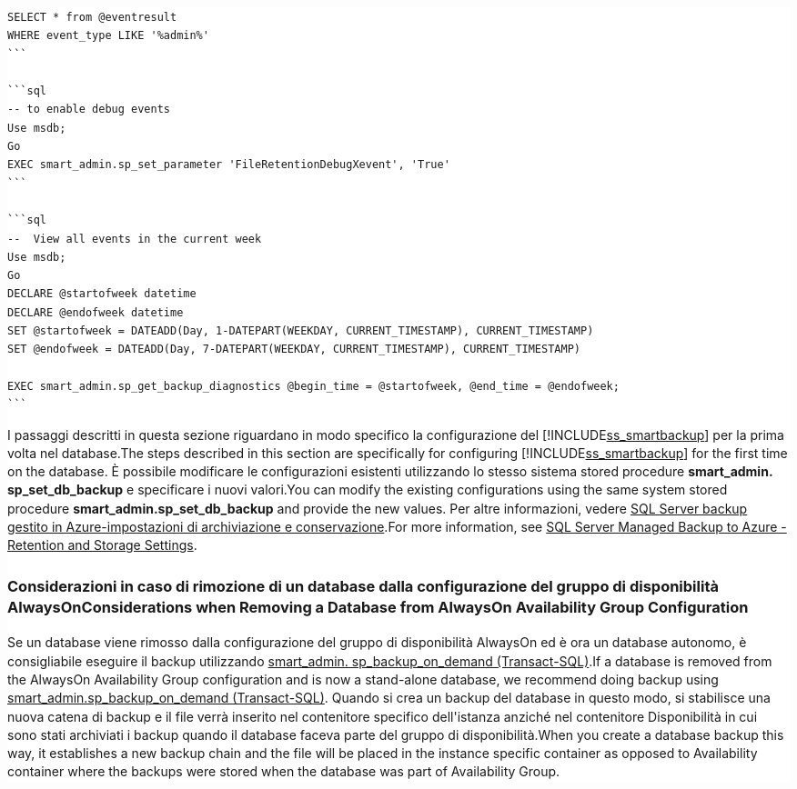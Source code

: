     SELECT * from @eventresult  
    WHERE event_type LIKE '%admin%'  
    ```  
  
    ```sql  
    -- to enable debug events  
    Use msdb;  
    Go  
    EXEC smart_admin.sp_set_parameter 'FileRetentionDebugXevent', 'True'  
    ```  
  
    ```sql  
    --  View all events in the current week  
    Use msdb;  
    Go  
    DECLARE @startofweek datetime  
    DECLARE @endofweek datetime  
    SET @startofweek = DATEADD(Day, 1-DATEPART(WEEKDAY, CURRENT_TIMESTAMP), CURRENT_TIMESTAMP)   
    SET @endofweek = DATEADD(Day, 7-DATEPART(WEEKDAY, CURRENT_TIMESTAMP), CURRENT_TIMESTAMP)  
  
    EXEC smart_admin.sp_get_backup_diagnostics @begin_time = @startofweek, @end_time = @endofweek;  
    ```  
  
 <span data-ttu-id="94d67-199">I passaggi descritti in questa sezione riguardano in modo specifico la configurazione del [!INCLUDE[ss_smartbackup](../includes/ss-smartbackup-md.md)] per la prima volta nel database.</span><span class="sxs-lookup"><span data-stu-id="94d67-199">The steps described in this section are specifically for configuring [!INCLUDE[ss_smartbackup](../includes/ss-smartbackup-md.md)] for the first time on the database.</span></span> <span data-ttu-id="94d67-200">È possibile modificare le configurazioni esistenti utilizzando lo stesso sistema stored procedure **smart_admin. sp_set_db_backup** e specificare i nuovi valori.</span><span class="sxs-lookup"><span data-stu-id="94d67-200">You can modify the existing configurations using the same system stored procedure **smart_admin.sp_set_db_backup** and provide the new values.</span></span> <span data-ttu-id="94d67-201">Per altre informazioni, vedere [SQL Server backup gestito in Azure-impostazioni di archiviazione e conservazione](../../2014/database-engine/sql-server-managed-backup-to-windows-azure-retention-and-storage-settings.md).</span><span class="sxs-lookup"><span data-stu-id="94d67-201">For more information, see [SQL Server Managed Backup to Azure - Retention and Storage Settings](../../2014/database-engine/sql-server-managed-backup-to-windows-azure-retention-and-storage-settings.md).</span></span>  
  
### <a name="considerations-when-removing-a-database-from-alwayson-availability-group-configuration"></a><span data-ttu-id="94d67-202">Considerazioni in caso di rimozione di un database dalla configurazione del gruppo di disponibilità AlwaysOn</span><span class="sxs-lookup"><span data-stu-id="94d67-202">Considerations when Removing a Database from AlwaysOn Availability Group Configuration</span></span>  
 <span data-ttu-id="94d67-203">Se un database viene rimosso dalla configurazione del gruppo di disponibilità AlwaysOn ed è ora un database autonomo, è consigliabile eseguire il backup utilizzando [smart_admin. sp_backup_on_demand &#40;Transact-SQL&#41;](/sql/relational-databases/system-stored-procedures/managed-backup-sp-backup-on-demand-transact-sql).</span><span class="sxs-lookup"><span data-stu-id="94d67-203">If a database is removed from the AlwaysOn Availability Group configuration and is now a stand-alone database, we recommend doing backup using [smart_admin.sp_backup_on_demand &#40;Transact-SQL&#41;](/sql/relational-databases/system-stored-procedures/managed-backup-sp-backup-on-demand-transact-sql).</span></span> <span data-ttu-id="94d67-204">Quando si crea un backup del database in questo modo, si stabilisce una nuova catena di backup e il file verrà inserito nel contenitore specifico dell'istanza anziché nel contenitore Disponibilità in cui sono stati archiviati i backup quando il database faceva parte del gruppo di disponibilità.</span><span class="sxs-lookup"><span data-stu-id="94d67-204">When you create a database backup  this way, it establishes  a new backup chain and the file will be placed in the instance specific container as opposed to Availability container where the backups were stored when the database was part of Availability Group.</span></span>  
  
